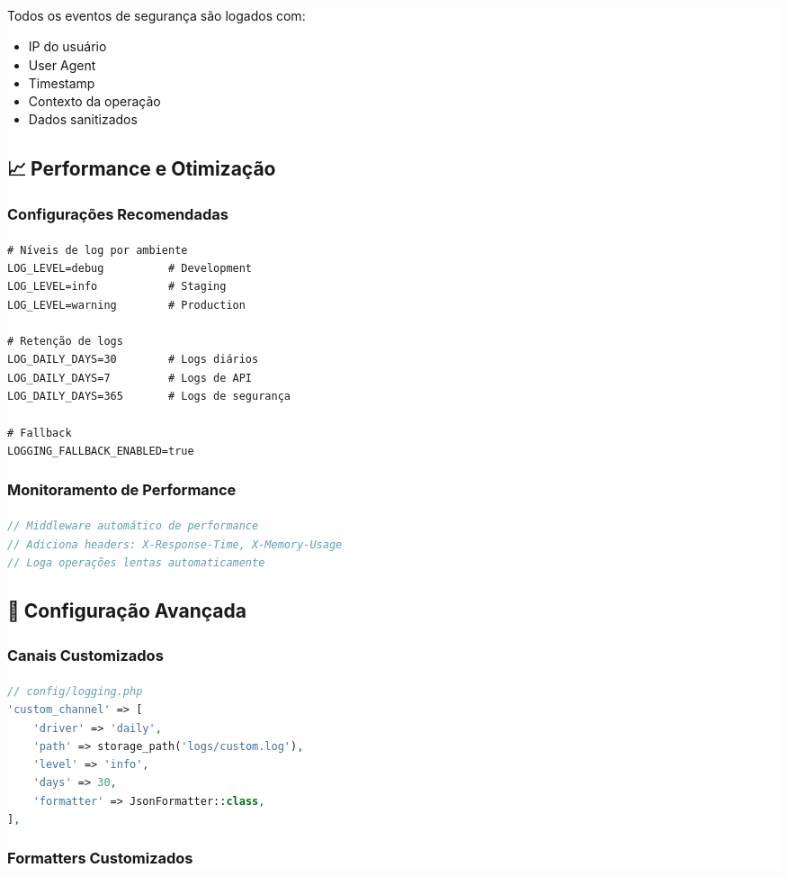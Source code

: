 Todos os eventos de segurança são logados com:

- IP do usuário
- User Agent
- Timestamp
- Contexto da operação
- Dados sanitizados

## 📈 Performance e Otimização

### Configurações Recomendadas

```env
# Níveis de log por ambiente
LOG_LEVEL=debug          # Development
LOG_LEVEL=info           # Staging
LOG_LEVEL=warning        # Production

# Retenção de logs
LOG_DAILY_DAYS=30        # Logs diários
LOG_DAILY_DAYS=7         # Logs de API
LOG_DAILY_DAYS=365       # Logs de segurança

# Fallback
LOGGING_FALLBACK_ENABLED=true
```

### Monitoramento de Performance

```php
// Middleware automático de performance
// Adiciona headers: X-Response-Time, X-Memory-Usage
// Loga operações lentas automaticamente
```

## 🔧 Configuração Avançada

### Canais Customizados

```php
// config/logging.php
'custom_channel' => [
    'driver' => 'daily',
    'path' => storage_path('logs/custom.log'),
    'level' => 'info',
    'days' => 30,
    'formatter' => JsonFormatter::class,
],
```

### Formatters Customizados
